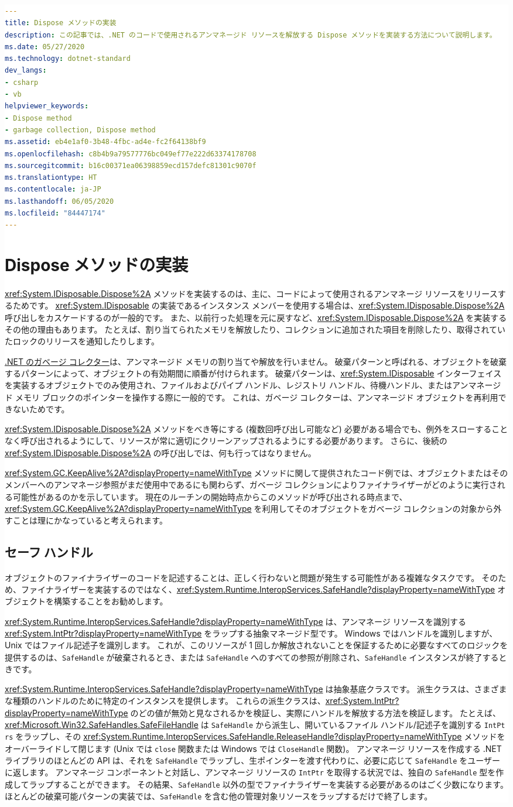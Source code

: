 ```yaml
---
title: Dispose メソッドの実装
description: この記事では、.NET のコードで使用されるアンマネージド リソースを解放する Dispose メソッドを実装する方法について説明します。
ms.date: 05/27/2020
ms.technology: dotnet-standard
dev_langs:
- csharp
- vb
helpviewer_keywords:
- Dispose method
- garbage collection, Dispose method
ms.assetid: eb4e1af0-3b48-4fbc-ad4e-fc2f64138bf9
ms.openlocfilehash: c8b4b9a79577776bc049ef77e222d63374178708
ms.sourcegitcommit: b16c00371ea06398859ecd157defc81301c9070f
ms.translationtype: HT
ms.contentlocale: ja-JP
ms.lasthandoff: 06/05/2020
ms.locfileid: "84447174"
---
```

# <a name="implement-a-dispose-method"></a>Dispose メソッドの実装

<xref:System.IDisposable.Dispose%2A> メソッドを実装するのは、主に、コードによって使用されるアンマネージ リソースをリリースするためです。 <xref:System.IDisposable> の実装であるインスタンス メンバーを使用する場合は、<xref:System.IDisposable.Dispose%2A> 呼び出しをカスケードするのが一般的です。 また、以前行った処理を元に戻すなど、<xref:System.IDisposable.Dispose%2A> を実装するその他の理由もあります。 たとえば、割り当てられたメモリを解放したり、コレクションに追加された項目を削除したり、取得されていたロックのリリースを通知したりします。

[.NET のガベージ コレクター](index.md)は、アンマネージド メモリの割り当てや解放を行いません。 破棄パターンと呼ばれる、オブジェクトを破棄するパターンによって、オブジェクトの有効期間に順番が付けられます。 破棄パターンは、<xref:System.IDisposable> インターフェイスを実装するオブジェクトでのみ使用され、ファイルおよびパイプ ハンドル、レジストリ ハンドル、待機ハンドル、またはアンマネージド メモリ ブロックのポインターを操作する際に一般的です。 これは、ガベージ コレクターは、アンマネージド オブジェクトを再利用できないためです。

<xref:System.IDisposable.Dispose%2A> メソッドをべき等にする (複数回呼び出し可能など) 必要がある場合でも、例外をスローすることなく呼び出されるようにして、リソースが常に適切にクリーンアップされるようにする必要があります。 さらに、後続の <xref:System.IDisposable.Dispose%2A> の呼び出しでは、何も行ってはなりません。

<xref:System.GC.KeepAlive%2A?displayProperty=nameWithType> メソッドに関して提供されたコード例では、オブジェクトまたはそのメンバーへのアンマネージ参照がまだ使用中であるにも関わらず、ガベージ コレクションによりファイナライザーがどのように実行される可能性があるのかを示しています。 現在のルーチンの開始時点からこのメソッドが呼び出される時点まで、<xref:System.GC.KeepAlive%2A?displayProperty=nameWithType> を利用してそのオブジェクトをガベージ コレクションの対象から外すことは理にかなっていると考えられます。

## <a name="safe-handles"></a>セーフ ハンドル

オブジェクトのファイナライザーのコードを記述することは、正しく行わないと問題が発生する可能性がある複雑なタスクです。 そのため、ファイナライザーを実装するのではなく、<xref:System.Runtime.InteropServices.SafeHandle?displayProperty=nameWithType> オブジェクトを構築することをお勧めします。

<xref:System.Runtime.InteropServices.SafeHandle?displayProperty=nameWithType> は、アンマネージ リソースを識別する <xref:System.IntPtr?displayProperty=nameWithType> をラップする抽象マネージド型です。 Windows ではハンドルを識別しますが、Unix ではファイル記述子を識別します。 これが、このリソースが 1 回しか解放されないことを保証するために必要なすべてのロジックを提供するのは、`SafeHandle` が破棄されるとき、または `SafeHandle` へのすべての参照が削除され、`SafeHandle` インスタンスが終了するときです。

<xref:System.Runtime.InteropServices.SafeHandle?displayProperty=nameWithType> は抽象基底クラスです。 派生クラスは、さまざまな種類のハンドルのために特定のインスタンスを提供します。 これらの派生クラスは、<xref:System.IntPtr?displayProperty=nameWithType> のどの値が無効と見なされるかを検証し、実際にハンドルを解放する方法を検証します。 たとえば、<xref:Microsoft.Win32.SafeHandles.SafeFileHandle> は `SafeHandle` から派生し、開いているファイル ハンドル/記述子を識別する `IntPtrs` をラップし、その <xref:System.Runtime.InteropServices.SafeHandle.ReleaseHandle?displayProperty=nameWithType> メソッドをオーバーライドして閉じます (Unix では `close` 関数または Windows では `CloseHandle` 関数)。 アンマネージ リソースを作成する .NET ライブラリのほとんどの API は、それを `SafeHandle` でラップし、生ポインターを渡す代わりに、必要に応じて `SafeHandle` をユーザーに返します。 アンマネージ コンポーネントと対話し、アンマネージ リソースの `IntPtr` を取得する状況では、独自の `SafeHandle` 型を作成してラップすることができます。 その結果、`SafeHandle` 以外の型でファイナライザーを実装する必要があるのはごく少数になります。ほとんどの破棄可能パターンの実装では、`SafeHandle` を含む他の管理対象リソースをラップするだけで終了します。
